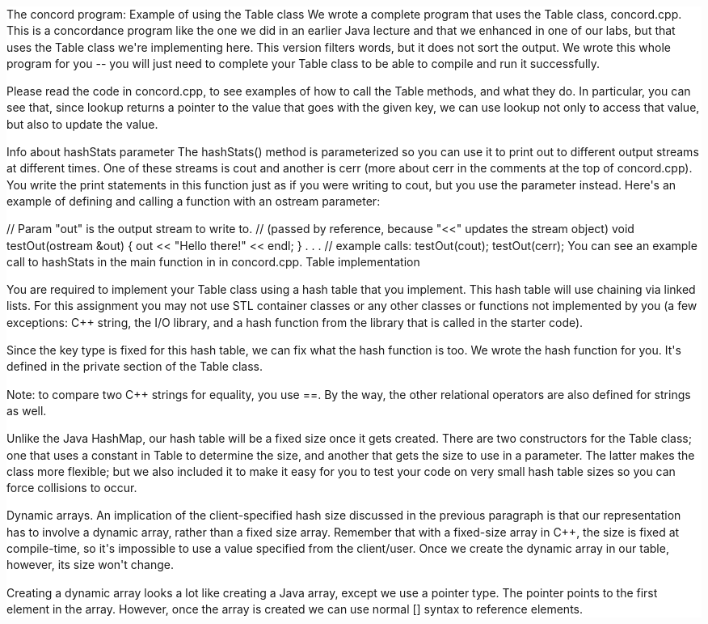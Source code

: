 The concord program: Example of using the Table class We wrote a complete program that uses the Table class, concord.cpp. This is a concordance program like the one we did in an earlier Java lecture and that we enhanced in one of our labs, but that uses the Table class we're implementing here. This version filters words, but it does not sort the output. We wrote this whole program for you -- you will just need to complete your Table class to be able to compile and run it successfully.

Please read the code in concord.cpp, to see examples of how to call the Table methods, and what they do. In particular, you can see that, since lookup returns a pointer to the value that goes with the given key, we can use lookup not only to access that value, but also to update the value.

Info about hashStats parameter The hashStats() method is parameterized so you can use it to print out to different output streams at different times. One of these streams is cout and another is cerr (more about cerr in the comments at the top of concord.cpp). You write the print statements in this function just as if you were writing to cout, but you use the parameter instead. Here's an example of defining and calling a function with an ostream parameter:

// Param "out" is the output stream to write to.
// (passed by reference, because "<<" updates the stream object)
void testOut(ostream &out) {
   out << "Hello there!" << endl;
}
. . .
// example calls:
   testOut(cout);
   testOut(cerr);
You can see an example call to hashStats in the main function in in concord.cpp.
Table implementation

You are required to implement your Table class using a hash table that you implement. This hash table will use chaining via linked lists. For this assignment you may not use STL container classes or any other classes or functions not implemented by you (a few exceptions: C++ string, the I/O library, and a hash function from the library that is called in the starter code).

Since the key type is fixed for this hash table, we can fix what the hash function is too. We wrote the hash function for you. It's defined in the private section of the Table class.

Note: to compare two C++ strings for equality, you use ==. By the way, the other relational operators are also defined for strings as well.

Unlike the Java HashMap, our hash table will be a fixed size once it gets created. There are two constructors for the Table class; one that uses a constant in Table to determine the size, and another that gets the size to use in a parameter. The latter makes the class more flexible; but we also included it to make it easy for you to test your code on very small hash table sizes so you can force collisions to occur.

Dynamic arrays. 
An implication of the client-specified hash size discussed in the previous paragraph is that our representation has to involve a dynamic array, rather than a fixed size array. Remember that with a fixed-size array in C++, the size is fixed at compile-time, so it's impossible to use a value specified from the client/user. Once we create the dynamic array in our table, however, its size won't change.

Creating a dynamic array looks a lot like creating a Java array, except we use a pointer type. The pointer points to the first element in the array. However, once the array is created we can use normal [] syntax to reference elements.
